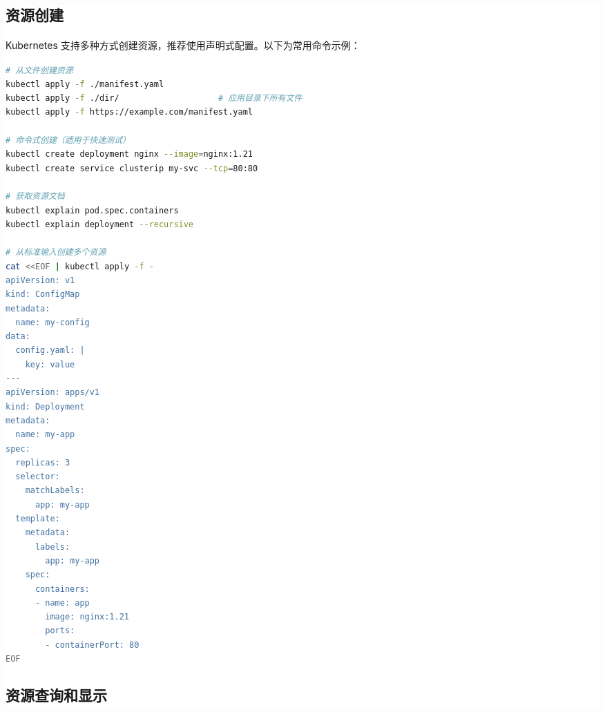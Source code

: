 ## 资源创建

Kubernetes 支持多种方式创建资源，推荐使用声明式配置。以下为常用命令示例：

```bash
# 从文件创建资源
kubectl apply -f ./manifest.yaml
kubectl apply -f ./dir/                    # 应用目录下所有文件
kubectl apply -f https://example.com/manifest.yaml

# 命令式创建（适用于快速测试）
kubectl create deployment nginx --image=nginx:1.21
kubectl create service clusterip my-svc --tcp=80:80

# 获取资源文档
kubectl explain pod.spec.containers
kubectl explain deployment --recursive

# 从标准输入创建多个资源
cat <<EOF | kubectl apply -f -
apiVersion: v1
kind: ConfigMap
metadata:
  name: my-config
data:
  config.yaml: |
    key: value
---
apiVersion: apps/v1
kind: Deployment
metadata:
  name: my-app
spec:
  replicas: 3
  selector:
    matchLabels:
      app: my-app
  template:
    metadata:
      labels:
        app: my-app
    spec:
      containers:
      - name: app
        image: nginx:1.21
        ports:
        - containerPort: 80
EOF
```

## 资源查询和显示
